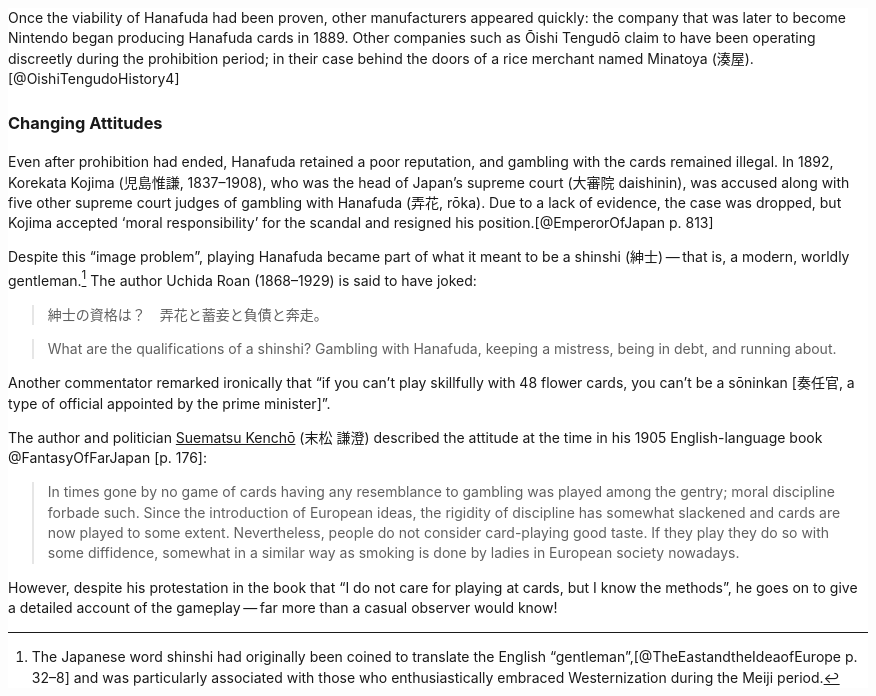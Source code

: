 </div>

Once the viability of <span class="noun" lang="ja-Latn">Hanafuda</span> had been pro&shy;ven, other manufacturers appeared quickly: the com&shy;pany that was later to become <span class="noun" lang="ja-Latn">Nin&shy;tendo</span> began producing <span class="noun" lang="ja-Latn">Hanafuda</span> cards in 1889. Other companies such as <span class="noun" lang="ja-Latn">Ōishi Tengudō</span> claim to have been operating discreetly during the pro&shy;hi&shy;bition period; in their case behind the doors of a rice merchant named <span class="noun" lang="ja-Latn">Minatoya</span> (<span lang="ja">湊屋</span>).[@OishiTengudoHistory4]

### Changing Attitudes

Even after prohibition had ended, <span class="noun" lang="ja-Latn">Hanafuda</span> retained
a poor reputation, and gambling with the cards remained illegal. In 1892, <span class="noun"
lang="ja-Latn">Korekata Kojima</span> (<span lang="ja">児島惟謙</span>,
1837–1908), who was the head of Japan’s supreme court (<span lang="ja">大審院</span> <span lang="ja-Latn">daishinin</span>), was accused along with five
other supreme court judges of gambling with <span class="noun" lang="ja-Latn">Hanafuda</span>
(<span lang="ja">弄花</span>, <span lang="ja-Latn">rōka</span>). Due to a lack
of evidence, the case was dropped, but <span class="noun" lang="ja-Latn">Kojima</span>
accepted ‘moral responsibility’ for the scandal and resigned his
position.[@EmperorOfJapan p. 813]

Despite this “image problem”, playing <span class="noun" lang="ja-Latn">Hanafuda</span> became part of what it meant to be a <span lang="ja-Latn">shinshi</span> (<span lang="ja">紳士</span>) — that is, a modern, worldly gentleman.[^fn1] The author <span class="noun" lang="ja-Latn">Uchida Roan</span> (1868–1929) is said to have joked:

[^fn1]: The Japanese word <span lang="ja-Latn">shinshi</span> had originally been coined to translate the English “gentleman”,[@TheEastandtheIdeaofEurope p. 32–8] and was particularly associated with those who enthusiastically embraced Westernization during the <span class="noun" lang="ja-Latn">Meiji</span> period.

<blockquote lang="ja">紳士の資格は？　弄花と蓄妾と負債と奔走。</blockquote>

> What are the qualifications of a <span lang="ja-Latn">shinshi</span>? Gambling
> with <span class="noun" lang="ja-Latn">Hanafuda</span>, keeping a mistress, being in debt,
> and running about.

Another commentator remarked ironically that “if you can’t play skillfully with
48 flower cards, you can’t be a <span lang="ja-Latn">sōninkan</span> [<span
lang="ja">奏任官</span>, a type of official appointed by the prime minister]”.

The author and politician [<span class="noun" lang="ja-Latn">Suematsu
Kenchō</span>](https://en.wikipedia.org/wiki/Suematsu_Kench%C5%8D) (<span
lang="ja">末松 謙澄</span>) described the attitude at the time in his 1905
English-language book @FantasyOfFarJapan [p. 176]:

> In times gone by no game of cards having any resemblance to gambling was
> played among the gentry; moral discipline forbade such. Since the introduction
> of European ideas, the rigidity of discipline has somewhat slackened and cards
> are now played to some extent. Nevertheless, people do not consider
> card-playing good taste. If they play they do so with some diffidence,
> somewhat in a similar way as smoking is done by ladies in European society
> nowadays.

However, despite his protestation in the book that “I do not care for playing at
cards, but I know the methods”, he goes on to give a detailed account of the
gameplay — far more than a casual observer would know!


[^fn0]: I hope to expand on this in future!
[^fn2]: In some sources this is given in its translated form as the “Oriental Printing Company”.
[^fn3]: Such as [Tensho](games/tensho/tensho.md).
[^fn4]: Some older cards spell this phrase differently, some examples are: <span lang="ja">みよし𛂙</span>, <span lang="ja">美よし𛂙</span>, or <span lang="ja">みよし𛂜</span>. Other phrases seen on the cherry <span lang="ja-Latn">tanzaku</span> include <span lang="ja"> す𛀙𛂦𛃰</span> (<span lang="ja">すがわら</span> <span lang="ja-Latn">sugawara</span>), or <span lang="ja">宇良す</span> (<span lang="ja">うらす</span> <span lang="ja-Latn">urasu</span>). Both of these are references to the [Hachi-Hachi](games/hachi-hachi/hachi-hachi.md) <span lang="ja-Latn">yaku</span> ‘<span lang="ja">うらすがわら</span>’ (<span lang="ja-Latn">urasugawara</span>). 